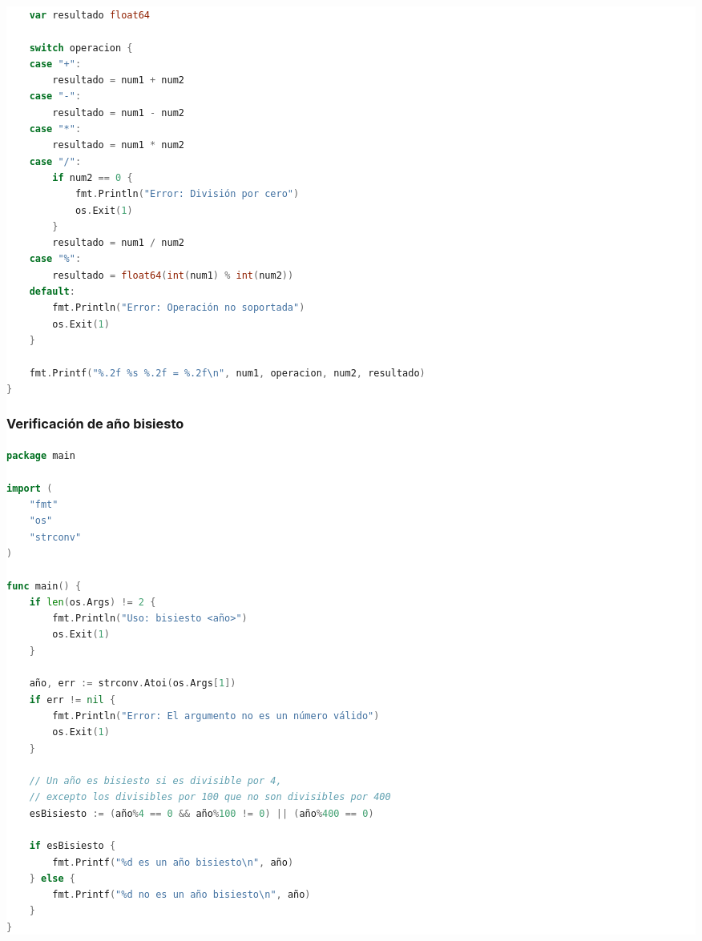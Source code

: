 ```go
    var resultado float64

    switch operacion {
    case "+":
        resultado = num1 + num2
    case "-":
        resultado = num1 - num2
    case "*":
        resultado = num1 * num2
    case "/":
        if num2 == 0 {
            fmt.Println("Error: División por cero")
            os.Exit(1)
        }
        resultado = num1 / num2
    case "%":
        resultado = float64(int(num1) % int(num2))
    default:
        fmt.Println("Error: Operación no soportada")
        os.Exit(1)
    }

    fmt.Printf("%.2f %s %.2f = %.2f\n", num1, operacion, num2, resultado)
}
```

### Verificación de año bisiesto

```go
package main

import (
    "fmt"
    "os"
    "strconv"
)

func main() {
    if len(os.Args) != 2 {
        fmt.Println("Uso: bisiesto <año>")
        os.Exit(1)
    }

    año, err := strconv.Atoi(os.Args[1])
    if err != nil {
        fmt.Println("Error: El argumento no es un número válido")
        os.Exit(1)
    }

    // Un año es bisiesto si es divisible por 4,
    // excepto los divisibles por 100 que no son divisibles por 400
    esBisiesto := (año%4 == 0 && año%100 != 0) || (año%400 == 0)

    if esBisiesto {
        fmt.Printf("%d es un año bisiesto\n", año)
    } else {
        fmt.Printf("%d no es un año bisiesto\n", año)
    }
}
```
